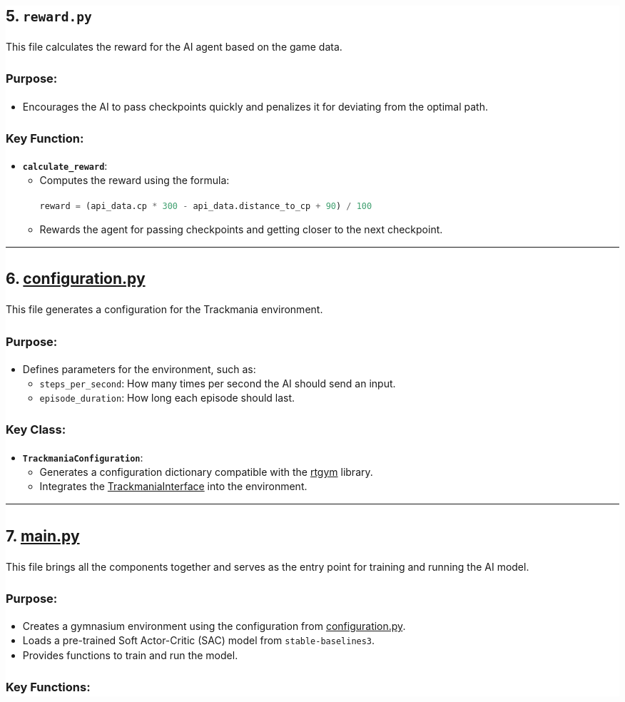 ## **5. `reward.py`**

This file calculates the reward for the AI agent based on the game data.

### **Purpose**:

- Encourages the AI to pass checkpoints quickly and penalizes it for deviating from the optimal path.

### **Key Function**:

- **`calculate_reward`**:
  - Computes the reward using the formula:
    ```python
    reward = (api_data.cp * 300 - api_data.distance_to_cp + 90) / 100
    ```
  - Rewards the agent for passing checkpoints and getting closer to the next checkpoint.

---

## **6. [configuration.py](http://_vscodecontentref_/0)**

This file generates a configuration for the Trackmania environment.

### **Purpose**:

- Defines parameters for the environment, such as:
  - `steps_per_second`: How many times per second the AI should send an input.
  - `episode_duration`: How long each episode should last.

### **Key Class**:

- **`TrackmaniaConfiguration`**:
  - Generates a configuration dictionary compatible with the [rtgym](http://_vscodecontentref_/1) library.
  - Integrates the [TrackmaniaInterface](http://_vscodecontentref_/2) into the environment.

---

## **7. [main.py](http://_vscodecontentref_/3)**

This file brings all the components together and serves as the entry point for training and running the AI model.

### **Purpose**:

- Creates a gymnasium environment using the configuration from [configuration.py](http://_vscodecontentref_/4).
- Loads a pre-trained Soft Actor-Critic (SAC) model from `stable-baselines3`.
- Provides functions to train and run the model.

### **Key Functions**:
